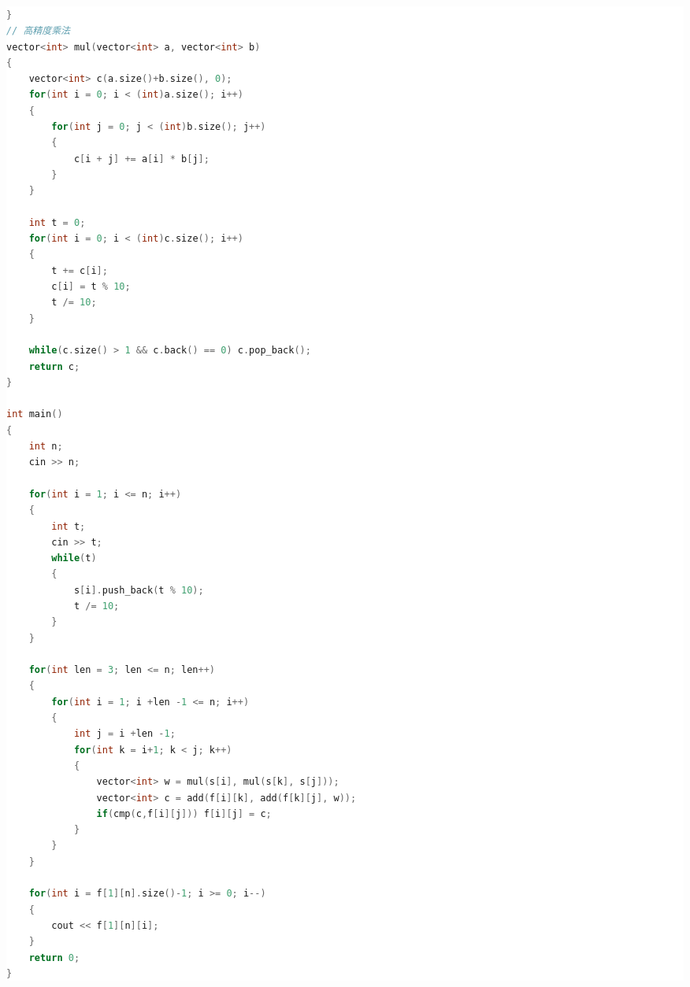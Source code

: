 ```cpp
}
// 高精度乘法
vector<int> mul(vector<int> a, vector<int> b)
{
    vector<int> c(a.size()+b.size(), 0);
    for(int i = 0; i < (int)a.size(); i++)
    {
        for(int j = 0; j < (int)b.size(); j++)
        {
            c[i + j] += a[i] * b[j];
        }
    }
    
    int t = 0;
    for(int i = 0; i < (int)c.size(); i++)
    {
        t += c[i];
        c[i] = t % 10;
        t /= 10;
    }

    while(c.size() > 1 && c.back() == 0) c.pop_back();
    return c;
}

int main()
{
    int n;
    cin >> n;

    for(int i = 1; i <= n; i++)
    {
        int t;
        cin >> t;
        while(t)
        {
            s[i].push_back(t % 10);
            t /= 10;
        }
    }

    for(int len = 3; len <= n; len++)
    {
        for(int i = 1; i +len -1 <= n; i++)
        {
            int j = i +len -1;
            for(int k = i+1; k < j; k++)
            {
                vector<int> w = mul(s[i], mul(s[k], s[j]));
                vector<int> c = add(f[i][k], add(f[k][j], w));
                if(cmp(c,f[i][j])) f[i][j] = c;
            }
        }
    }

    for(int i = f[1][n].size()-1; i >= 0; i--)
    {
        cout << f[1][n][i];
    }
    return 0;
}
```
